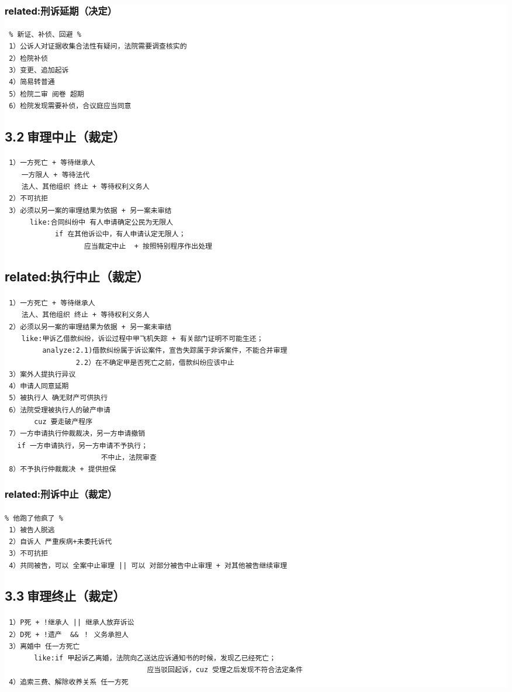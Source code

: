 ###  related:刑诉延期（决定）
     % 新证、补侦、回避 %
     1）公诉人对证据收集合法性有疑问，法院需要调查核实的
     2）检院补侦
     3）变更、追加起诉 
     4）简易转普通
     5）检院二审 阅卷 超期
     6）检院发现需要补侦，合议庭应当同意
 
## 3.2 审理中止（裁定）
     1）一方死亡 + 等待继承人
        一方限人 + 等待法代
        法人、其他组织 终止 + 等待权利义务人
     2）不可抗拒
     3）必须以另一案的审理结果为依据 + 另一案未审结
          like:合同纠纷中 有人申请确定公民为无限人
                if 在其他诉讼中，有人申请认定无限人；
                       应当裁定中止  + 按照特别程序作出处理

## related:执行中止（裁定）
     1）一方死亡 + 等待继承人
        法人、其他组织 终止 + 等待权利义务人
     2）必须以另一案的审理结果为依据 + 另一案未审结
        like:甲诉乙借款纠纷，诉讼过程中甲飞机失踪 + 有关部门证明不可能生还；
             analyze:2.1)借款纠纷属于诉讼案件，宣告失踪属于非诉案件，不能合并审理
                     2.2）在不确定甲是否死亡之前，借款纠纷应该中止
     3）案外人提执行异议
     4）申请人同意延期
     5）被执行人 确无财产可供执行
     6）法院受理被执行人的破产申请
           cuz 要走破产程序
     7）一方申请执行仲裁裁决，另一方申请撤销
       if 一方申请执行，另一方申请不予执行；
                           不中止，法院审查
     8）不予执行仲裁裁决 + 提供担保

### related:刑诉中止（裁定）
    % 他跑了他疯了 %
     1）被告人脱逃
     2）自诉人 严重疾病+未委托诉代
     3）不可抗拒
     4）共同被告，可以 全案中止审理 || 可以 对部分被告中止审理 + 对其他被告继续审理


## 3.3 审理终止（裁定）
     1）P死 + !继承人 || 继承人放弃诉讼
     2）D死 + !遗产  && ！ 义务承担人
     3）离婚中 任一方死亡 
           like:if 甲起诉乙离婚，法院向乙送达应诉通知书的时候，发现乙已经死亡；
                                      应当驳回起诉，cuz 受理之后发现不符合法定条件
     4）追索三费、解除收养关系 任一方死
